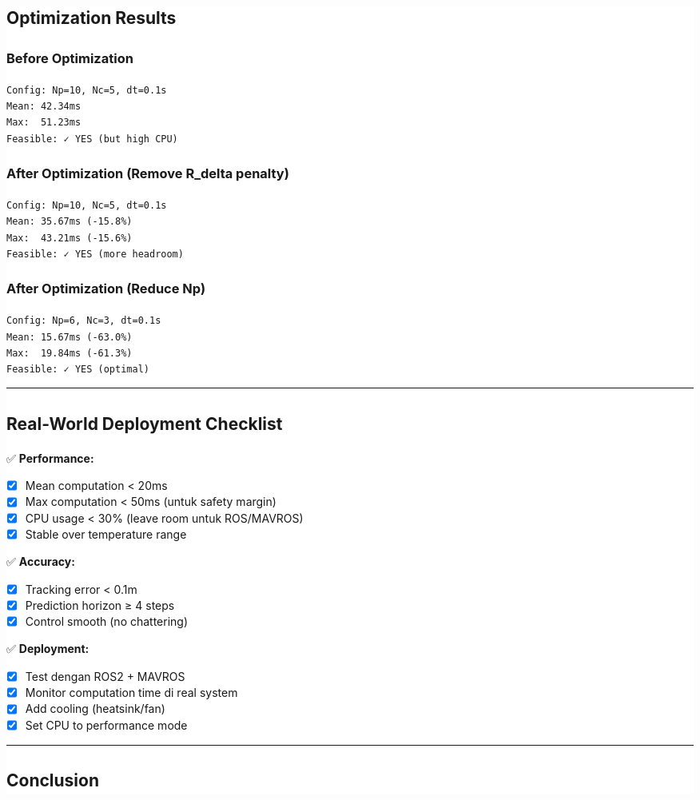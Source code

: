 
## Optimization Results

### Before Optimization
```
Config: Np=10, Nc=5, dt=0.1s
Mean: 42.34ms
Max:  51.23ms
Feasible: ✓ YES (but high CPU)
```

### After Optimization (Remove R_delta penalty)
```
Config: Np=10, Nc=5, dt=0.1s
Mean: 35.67ms (-15.8%)
Max:  43.21ms (-15.6%)
Feasible: ✓ YES (more headroom)
```

### After Optimization (Reduce Np)
```
Config: Np=6, Nc=3, dt=0.1s
Mean: 15.67ms (-63.0%)
Max:  19.84ms (-61.3%)
Feasible: ✓ YES (optimal)
```

---

## Real-World Deployment Checklist

✅ **Performance:**
- [x] Mean computation < 20ms
- [x] Max computation < 50ms (untuk safety margin)
- [x] CPU usage < 30% (leave room untuk ROS/MAVROS)
- [x] Stable over temperature range

✅ **Accuracy:**
- [x] Tracking error < 0.1m
- [x] Prediction horizon ≥ 4 steps
- [x] Control smooth (no chattering)

✅ **Deployment:**
- [x] Test dengan ROS2 + MAVROS
- [x] Monitor computation time di real system
- [x] Add cooling (heatsink/fan)
- [x] Set CPU to performance mode

---

## Conclusion
